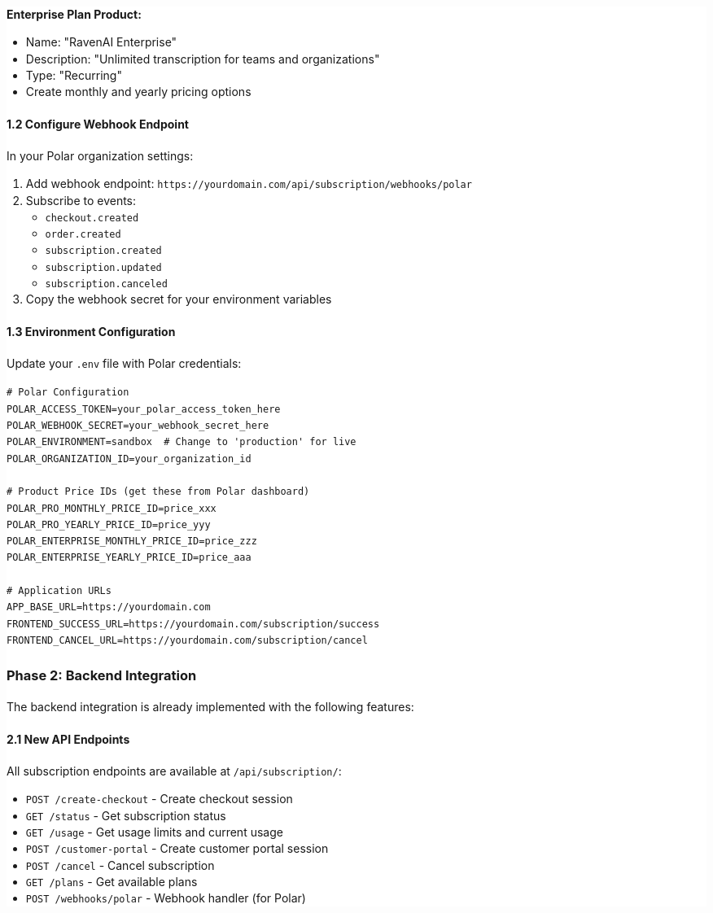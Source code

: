 **Enterprise Plan Product:**
- Name: "RavenAI Enterprise" 
- Description: "Unlimited transcription for teams and organizations"
- Type: "Recurring"
- Create monthly and yearly pricing options

#### 1.2 Configure Webhook Endpoint

In your Polar organization settings:
1. Add webhook endpoint: `https://yourdomain.com/api/subscription/webhooks/polar`
2. Subscribe to events:
   - `checkout.created`
   - `order.created`
   - `subscription.created`
   - `subscription.updated`
   - `subscription.canceled`
3. Copy the webhook secret for your environment variables

#### 1.3 Environment Configuration

Update your `.env` file with Polar credentials:

```env
# Polar Configuration
POLAR_ACCESS_TOKEN=your_polar_access_token_here
POLAR_WEBHOOK_SECRET=your_webhook_secret_here
POLAR_ENVIRONMENT=sandbox  # Change to 'production' for live
POLAR_ORGANIZATION_ID=your_organization_id

# Product Price IDs (get these from Polar dashboard)
POLAR_PRO_MONTHLY_PRICE_ID=price_xxx
POLAR_PRO_YEARLY_PRICE_ID=price_yyy
POLAR_ENTERPRISE_MONTHLY_PRICE_ID=price_zzz
POLAR_ENTERPRISE_YEARLY_PRICE_ID=price_aaa

# Application URLs
APP_BASE_URL=https://yourdomain.com
FRONTEND_SUCCESS_URL=https://yourdomain.com/subscription/success
FRONTEND_CANCEL_URL=https://yourdomain.com/subscription/cancel
```

### Phase 2: Backend Integration

The backend integration is already implemented with the following features:

#### 2.1 New API Endpoints

All subscription endpoints are available at `/api/subscription/`:

- `POST /create-checkout` - Create checkout session
- `GET /status` - Get subscription status
- `GET /usage` - Get usage limits and current usage
- `POST /customer-portal` - Create customer portal session
- `POST /cancel` - Cancel subscription
- `GET /plans` - Get available plans
- `POST /webhooks/polar` - Webhook handler (for Polar)
